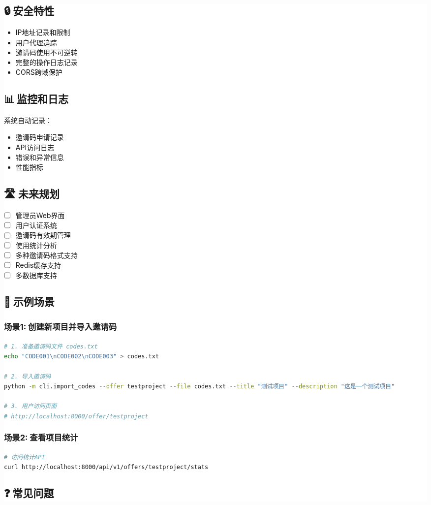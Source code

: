 ## 🔒 安全特性

- IP地址记录和限制
- 用户代理追踪
- 邀请码使用不可逆转
- 完整的操作日志记录
- CORS跨域保护

## 📊 监控和日志

系统自动记录：
- 邀请码申请记录
- API访问日志
- 错误和异常信息
- 性能指标

## 🛣️ 未来规划

- [ ] 管理员Web界面
- [ ] 用户认证系统
- [ ] 邀请码有效期管理
- [ ] 使用统计分析
- [ ] 多种邀请码格式支持
- [ ] Redis缓存支持
- [ ] 多数据库支持

## 📝 示例场景

### 场景1: 创建新项目并导入邀请码

```bash
# 1. 准备邀请码文件 codes.txt
echo "CODE001\nCODE002\nCODE003" > codes.txt

# 2. 导入邀请码
python -m cli.import_codes --offer testproject --file codes.txt --title "测试项目" --description "这是一个测试项目"

# 3. 用户访问页面
# http://localhost:8000/offer/testproject
```

### 场景2: 查看项目统计

```bash
# 访问统计API
curl http://localhost:8000/api/v1/offers/testproject/stats
```

## ❓ 常见问题
